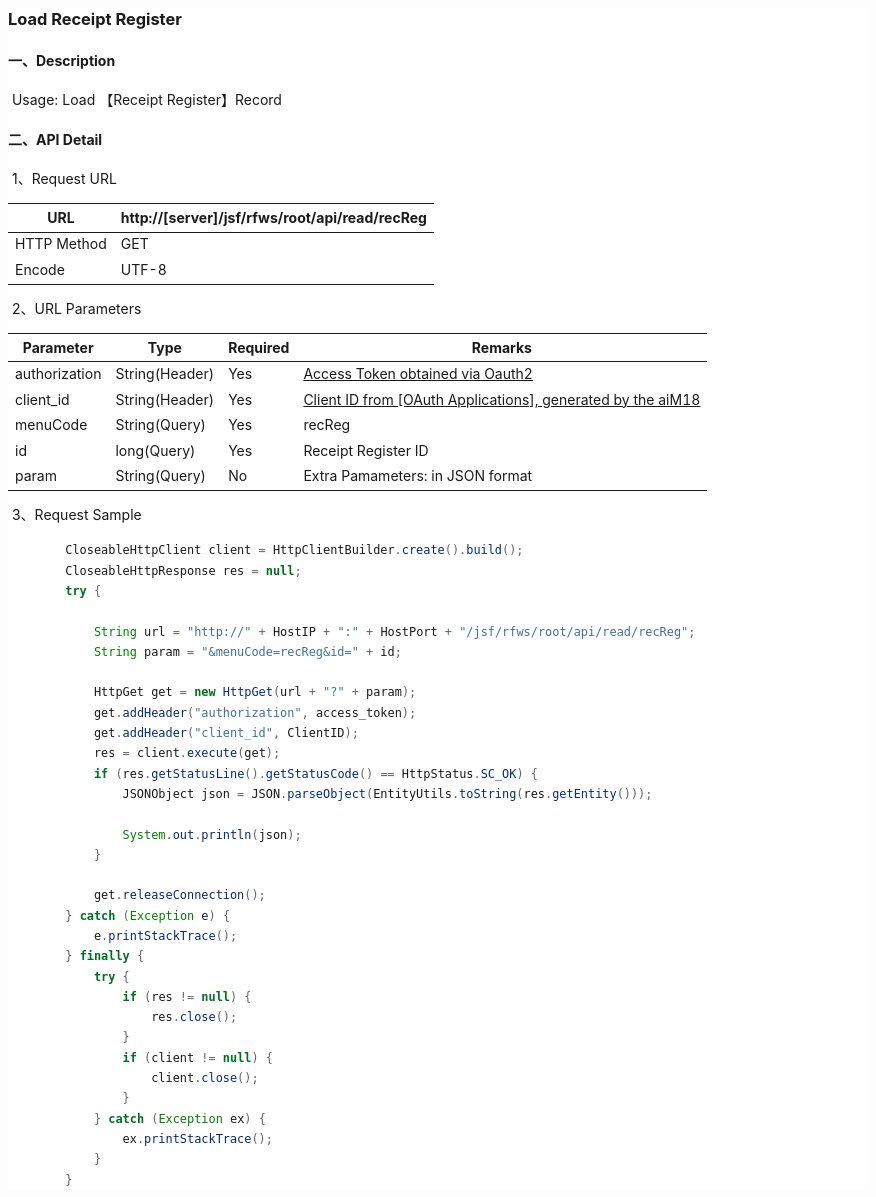 

### Load Receipt Register

#### 一、Description

​		 Usage: Load 【Receipt Register】Record

#### 二、API Detail

​		1、Request URL

| URL      | http://[server]/jsf/rfws/root/api/read/recReg |
| -------- | ---------------------------------------- |
| HTTP Method | GET                                      |
| Encode     | UTF-8                                    |

​		2、URL Parameters

| Parameter            | Type             | Required   | Remarks                                       |
| ------------- | -------------- | ---- | ---------------------------------------- |
| authorization | String(Header) | Yes    | [Access Token obtained via Oauth2](/pages/b24673/#generate-access-token) |
| client_id     | String(Header) | Yes    | [Client ID from [OAuth Applications], generated by the aiM18](/pages/b24673/#register-your-app) |
| menuCode      | String(Query)  | Yes    | recReg                                   |
| id            | long(Query)    | Yes    | Receipt Register ID                      |
| param         | String(Query)  | No    | Extra Pamameters: in JSON format                          |

​		3、Request Sample

```java
		CloseableHttpClient client = HttpClientBuilder.create().build();
		CloseableHttpResponse res = null;
		try {

			String url = "http://" + HostIP + ":" + HostPort + "/jsf/rfws/root/api/read/recReg";
			String param = "&menuCode=recReg&id=" + id;

			HttpGet get = new HttpGet(url + "?" + param);
			get.addHeader("authorization", access_token);
			get.addHeader("client_id", ClientID);
			res = client.execute(get);
			if (res.getStatusLine().getStatusCode() == HttpStatus.SC_OK) {
				JSONObject json = JSON.parseObject(EntityUtils.toString(res.getEntity()));

				System.out.println(json);
			}

			get.releaseConnection();
		} catch (Exception e) {
			e.printStackTrace();
		} finally {
			try {
				if (res != null) {
					res.close();
				}
				if (client != null) {
					client.close();
				}
			} catch (Exception ex) {
				ex.printStackTrace();
			}
		}
```